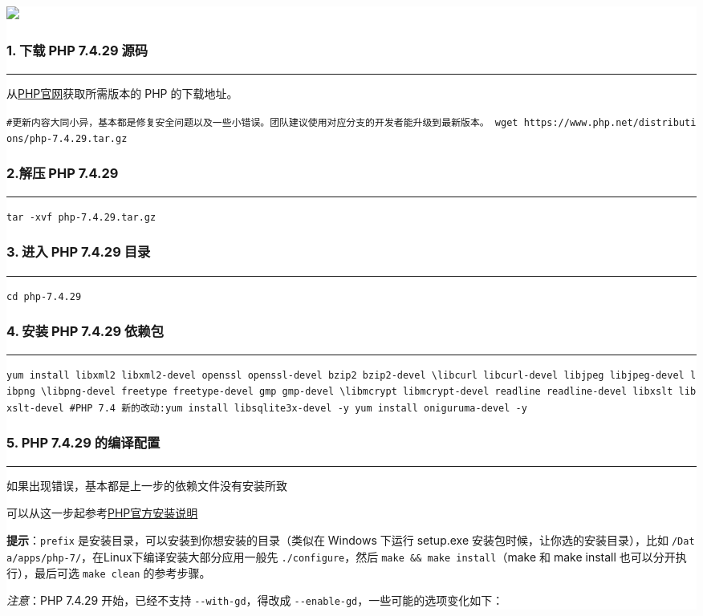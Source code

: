 [![](https://commandnotfound.cn/img/php.png)](https://commandnotfound.cn/php/2/17/seduction.aspx)

### 1\. 下载 PHP 7.4.29 源码

___

从[PHP官网](https://www.php.net/downloads.php)获取所需版本的 PHP 的下载地址。

```
#更新内容大同小异，基本都是修复安全问题以及一些小错误。团队建议使用对应分支的开发者能升级到最新版本。 wget https://www.php.net/distributions/php-7.4.29.tar.gz
```

### 2.解压 PHP 7.4.29

___

```
tar -xvf php-7.4.29.tar.gz
```

### 3\. 进入 PHP 7.4.29 目录

___

```
cd php-7.4.29
```

### 4\. 安装 PHP 7.4.29 依赖包

___

```
yum install libxml2 libxml2-devel openssl openssl-devel bzip2 bzip2-devel \libcurl libcurl-devel libjpeg libjpeg-devel libpng \libpng-devel freetype freetype-devel gmp gmp-devel \libmcrypt libmcrypt-devel readline readline-devel libxslt libxslt-devel #PHP 7.4 新的改动:yum install libsqlite3x-devel -y yum install oniguruma-devel -y
```

### 5\. PHP 7.4.29 的编译配置

___

如果出现错误，基本都是上一步的依赖文件没有安装所致

可以从这一步起参考[PHP官方安装说明](http://php.net/manual/zh/install.unix.nginx.php)

**提示**：`prefix` 是安装目录，可以安装到你想安装的目录（类似在 Windows 下运行 setup.exe 安装包时候，让你选的安装目录），比如 `/Data/apps/php-7/`，在Linux下编译安装大部分应用一般先 `./configure`，然后 `make && make install`（make 和 make install 也可以分开执行），最后可选 `make clean` 的参考步骤。

_注意_：PHP 7.4.29 开始，已经不支持 `--with-gd`，得改成 `--enable-gd`，一些可能的选项变化如下：

```
```